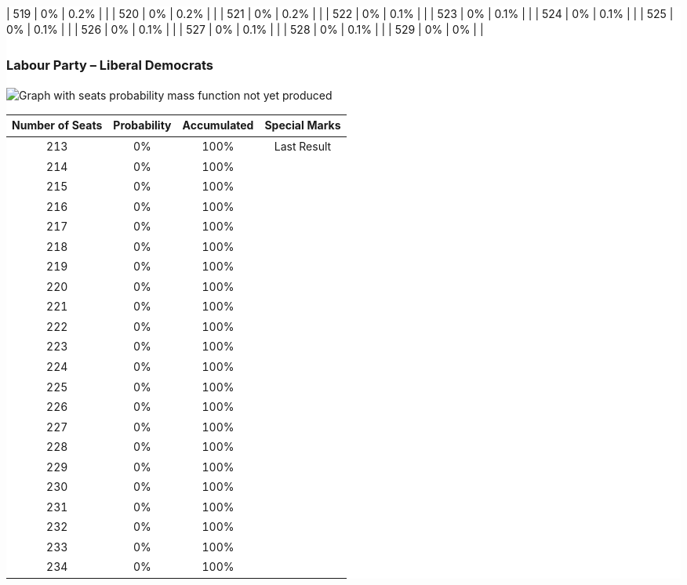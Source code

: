| 519 | 0% | 0.2% |  |
| 520 | 0% | 0.2% |  |
| 521 | 0% | 0.2% |  |
| 522 | 0% | 0.1% |  |
| 523 | 0% | 0.1% |  |
| 524 | 0% | 0.1% |  |
| 525 | 0% | 0.1% |  |
| 526 | 0% | 0.1% |  |
| 527 | 0% | 0.1% |  |
| 528 | 0% | 0.1% |  |
| 529 | 0% | 0% |  |

### Labour Party – Liberal Democrats

![Graph with seats probability mass function not yet produced](2023-10-20-WeThink-coalitions-seats-pmf-lab–libdem.png "Seats Probability Mass Function")

| Number of Seats | Probability | Accumulated | Special Marks |
|:---------------:|:-----------:|:-----------:|:-------------:|
| 213 | 0% | 100% | Last Result |
| 214 | 0% | 100% |  |
| 215 | 0% | 100% |  |
| 216 | 0% | 100% |  |
| 217 | 0% | 100% |  |
| 218 | 0% | 100% |  |
| 219 | 0% | 100% |  |
| 220 | 0% | 100% |  |
| 221 | 0% | 100% |  |
| 222 | 0% | 100% |  |
| 223 | 0% | 100% |  |
| 224 | 0% | 100% |  |
| 225 | 0% | 100% |  |
| 226 | 0% | 100% |  |
| 227 | 0% | 100% |  |
| 228 | 0% | 100% |  |
| 229 | 0% | 100% |  |
| 230 | 0% | 100% |  |
| 231 | 0% | 100% |  |
| 232 | 0% | 100% |  |
| 233 | 0% | 100% |  |
| 234 | 0% | 100% |  |